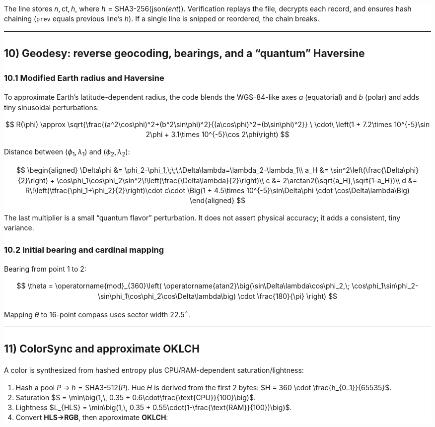 The line stores $n, \text{ct}, h$, where $h=\text{SHA3-256}(\text{json}(ent))$. Verification replays the file, decrypts each record, and ensures hash chaining (`prev` equals previous line’s $h$). If a single line is snipped or reordered, the chain breaks.

---

## 10) Geodesy: reverse geocoding, bearings, and a “quantum” Haversine

### 10.1 Modified Earth radius and Haversine

To approximate Earth’s latitude-dependent radius, the code blends the WGS-84-like axes $a$ (equatorial) and $b$ (polar) and adds tiny sinusoidal perturbations:

$$
R(\phi) \approx 
\sqrt{\frac{(a^2\cos\phi)^2+(b^2\sin\phi)^2}{(a\cos\phi)^2+(b\sin\phi)^2}}
\ \cdot\ \left(1 + 7.2\times 10^{-5}\sin 2\phi + 3.1\times 10^{-5}\cos 2\phi\right)
$$

Distance between $(\phi_1,\lambda_1)$ and $(\phi_2,\lambda_2)$:

$$
\begin{aligned}
\Delta\phi &= \phi_2-\phi_1,\;\;\;\Delta\lambda=\lambda_2-\lambda_1\\
a_H &= \sin^2\left(\frac{\Delta\phi}{2}\right) + \cos\phi_1\cos\phi_2\sin^2\!\left(\frac{\Delta\lambda}{2}\right)\\
c &= 2\arctan2(\sqrt{a_H},\sqrt{1-a_H})\\
d &= R\!\left(\tfrac{\phi_1+\phi_2}{2}\right)\cdot c\cdot \Big(1 + 4.5\times 10^{-5}\sin\Delta\phi \cdot \cos\Delta\lambda\Big)
\end{aligned}
$$

The last multiplier is a small “quantum flavor” perturbation. It does not assert physical accuracy; it adds a consistent, tiny variance.

### 10.2 Initial bearing and cardinal mapping

Bearing from point 1 to 2:

$$
\theta = \operatorname{mod}_{360}\left( \operatorname{atan2}\big(\sin\Delta\lambda\cos\phi_2,\; \cos\phi_1\sin\phi_2-\sin\phi_1\cos\phi_2\cos\Delta\lambda\big) \cdot \frac{180}{\pi} \right)
$$

Mapping $\theta$ to 16-point compass uses sector width $22.5^\circ$.

---

## 11) ColorSync and approximate OKLCH

A color is synthesized from hashed entropy plus CPU/RAM-dependent saturation/lightness:

1. Hash a pool $P$ → $h = \text{SHA3-512}(P)$. Hue $H$ is derived from the first 2 bytes: $H = 360 \cdot \frac{h_{0..1}}{65535}$.
2. Saturation $S = \min\big(1,\, 0.35 + 0.6\cdot\frac{\text{CPU}}{100}\big)$.
3. Lightness $L_{HLS} = \min\big(1,\, 0.35 + 0.55\cdot(1-\frac{\text{RAM}}{100})\big)$.
4. Convert **HLS→RGB**, then approximate **OKLCH**:
